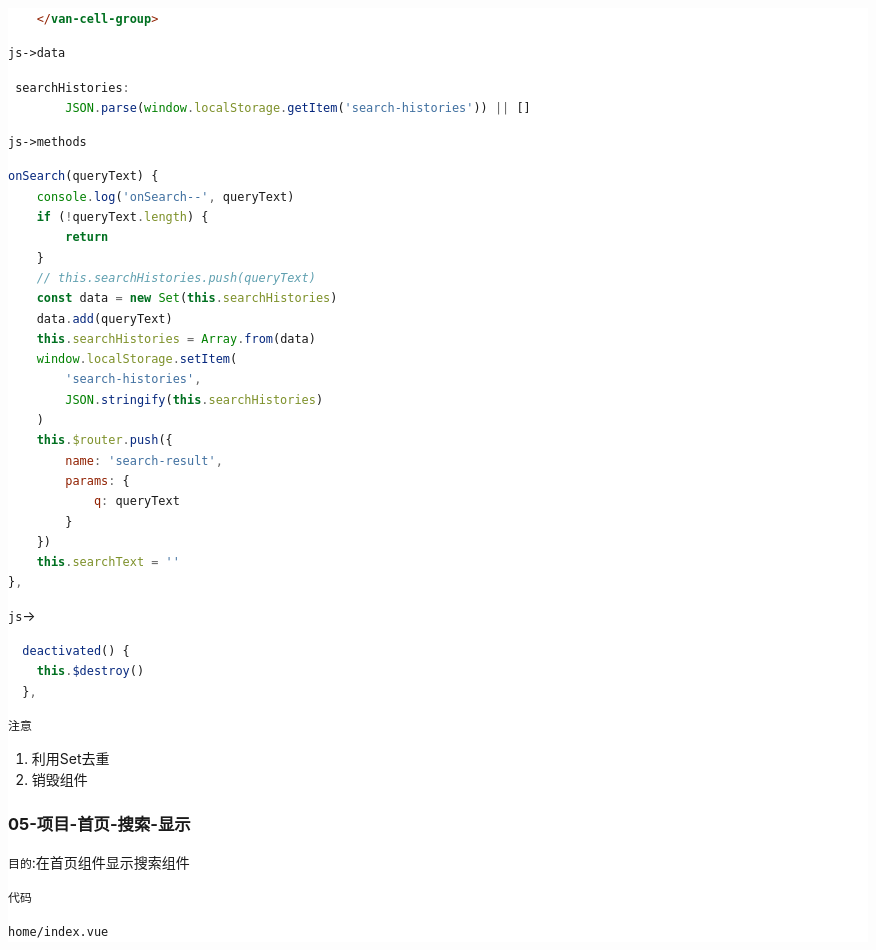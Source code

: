 ```html
    </van-cell-group>
```

`js->data	`

```js
 searchHistories:
        JSON.parse(window.localStorage.getItem('search-histories')) || []
```

`js->methods`

```js
onSearch(queryText) {
    console.log('onSearch--', queryText)
    if (!queryText.length) {
        return
    }
    // this.searchHistories.push(queryText)
    const data = new Set(this.searchHistories)
    data.add(queryText)
    this.searchHistories = Array.from(data)
    window.localStorage.setItem(
        'search-histories',
        JSON.stringify(this.searchHistories)
    )
    this.$router.push({
        name: 'search-result',
        params: {
            q: queryText
        }
    })
    this.searchText = ''
},
```

`js`->

```js
  deactivated() {
    this.$destroy()
  },
```

`注意`

1. 利用Set去重
2. 销毁组件

### 05-项目-首页-搜索-显示

`目的`:在首页组件显示搜索组件

`代码`

`home/index.vue`
